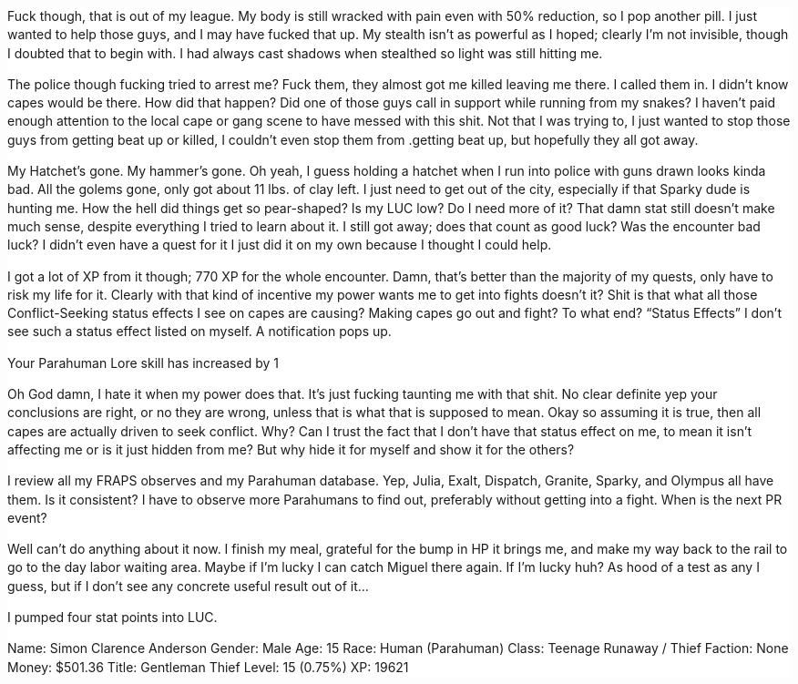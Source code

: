 Fuck though, that is out of my league. My body is still wracked with pain even with 50% reduction, so I pop another pill. I just wanted to help those guys, and I may have fucked that up. My stealth isn’t as powerful as I hoped; clearly I’m not invisible, though I doubted that to begin with. I had always cast shadows when stealthed so light was still hitting me.

The police though fucking tried to arrest me? Fuck them, they almost got me killed leaving me there. I called them in. I didn’t know capes would be there. How did that happen? Did one of those guys call in support while running from my snakes? I haven’t paid enough attention to the local cape or gang scene to have messed with this shit. Not that I was trying to, I just wanted to stop those guys from getting beat up or killed, I couldn’t even stop them from .getting beat up, but hopefully they all got away.

My Hatchet’s gone. My hammer’s gone. Oh yeah, I guess holding a hatchet when I run into police with guns drawn looks kinda bad. All the golems gone, only got about 11 lbs. of clay left. I just need to get out of the city, especially if that Sparky dude is hunting me. How the hell did things get so pear-shaped? Is my LUC low? Do I need more of it? That damn stat still doesn’t make much sense, despite everything I tried to learn about it. I still got away; does that count as good luck? Was the encounter bad luck? I didn’t even have a quest for it I just did it on my own because I thought I could help.

I got a lot of XP from it though; 770 XP for the whole encounter. Damn, that’s better than the majority of my quests, only have to risk my life for it. Clearly with that kind of incentive my power wants me to get into fights doesn’t it? Shit is that what all those Conflict-Seeking status effects I see on capes are causing? Making capes go out and fight? To what end? “Status Effects” I don’t see such a status effect listed on myself. A notification pops up.

Your Parahuman Lore skill has increased by 1

Oh God damn, I hate it when my power does that. It’s just fucking taunting me with that shit. No clear definite yep your conclusions are right, or no they are wrong, unless that is what that is supposed to mean. Okay so assuming it is true, then all capes are actually driven to seek conflict. Why? Can I trust the fact that I don’t have that status effect on me, to mean it isn’t affecting me or is it just hidden from me? But why hide it for myself and show it for the others?

I review all my FRAPS observes and my Parahuman database. Yep, Julia, Exalt, Dispatch, Granite, Sparky, and Olympus all have them. Is it consistent? I have to observe more Parahumans to find out, preferably without getting into a fight. When is the next PR event?

Well can’t do anything about it now. I finish my meal, grateful for the bump in HP it brings me, and make my way back to the rail to go to the day labor waiting area. Maybe if I’m lucky I can catch Miguel there again. If I’m lucky huh? As hood of a test as any I guess, but if I don’t see any concrete useful result out of it…

I pumped four stat points into LUC.

Name: Simon Clarence Anderson
Gender: Male
Age: 15
Race: Human (Parahuman)
Class: Teenage Runaway / Thief
Faction: None
Money: $501.36
Title: Gentleman Thief
Level: 15 (0.75%)
XP: 19621
